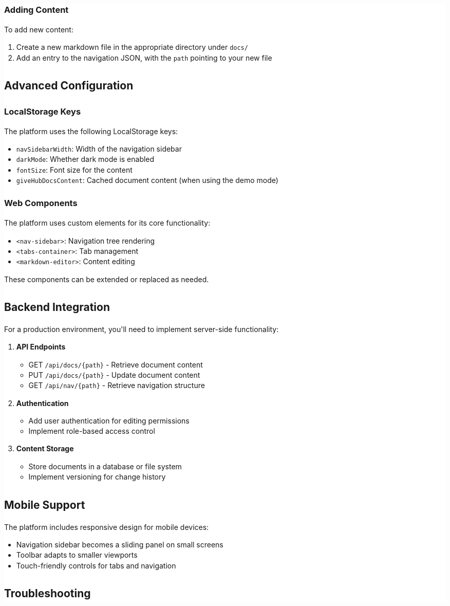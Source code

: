 ### Adding Content

To add new content:

1. Create a new markdown file in the appropriate directory under `docs/`
2. Add an entry to the navigation JSON, with the `path` pointing to your new file

## Advanced Configuration

### LocalStorage Keys

The platform uses the following LocalStorage keys:

- `navSidebarWidth`: Width of the navigation sidebar
- `darkMode`: Whether dark mode is enabled
- `fontSize`: Font size for the content
- `giveHubDocsContent`: Cached document content (when using the demo mode)

### Web Components

The platform uses custom elements for its core functionality:

- `<nav-sidebar>`: Navigation tree rendering
- `<tabs-container>`: Tab management
- `<markdown-editor>`: Content editing

These components can be extended or replaced as needed.

## Backend Integration

For a production environment, you'll need to implement server-side functionality:

1. **API Endpoints**
   - GET `/api/docs/{path}` - Retrieve document content
   - PUT `/api/docs/{path}` - Update document content
   - GET `/api/nav/{path}` - Retrieve navigation structure

2. **Authentication**
   - Add user authentication for editing permissions
   - Implement role-based access control

3. **Content Storage**
   - Store documents in a database or file system
   - Implement versioning for change history

## Mobile Support

The platform includes responsive design for mobile devices:

- Navigation sidebar becomes a sliding panel on small screens
- Toolbar adapts to smaller viewports
- Touch-friendly controls for tabs and navigation

## Troubleshooting
